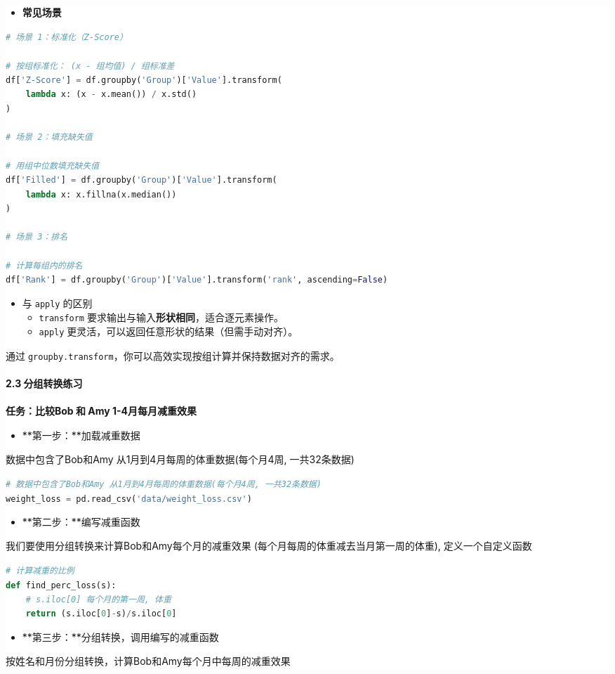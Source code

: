- **常见场景**

```python
# 场景 1：标准化（Z-Score）

# 按组标准化： (x - 组均值) / 组标准差
df['Z-Score'] = df.groupby('Group')['Value'].transform(
    lambda x: (x - x.mean()) / x.std()
)

# 场景 2：填充缺失值

# 用组中位数填充缺失值
df['Filled'] = df.groupby('Group')['Value'].transform(
    lambda x: x.fillna(x.median())
)

# 场景 3：排名

# 计算每组内的排名
df['Rank'] = df.groupby('Group')['Value'].transform('rank', ascending=False)
```

- 与 `apply` 的区别
  - `transform` 要求输出与输入**形状相同**，适合逐元素操作。
  - `apply` 更灵活，可以返回任意形状的结果（但需手动对齐）。

通过 `groupby.transform`，你可以高效实现按组计算并保持数据对齐的需求。



#### 2.3 分组转换练习

**任务：比较Bob 和 Amy 1-4月每月减重效果**



- **第一步：**加载减重数据

数据中包含了Bob和Amy 从1月到4月每周的体重数据(每个月4周, 一共32条数据)

```python
# 数据中包含了Bob和Amy 从1月到4月每周的体重数据(每个月4周, 一共32条数据)
weight_loss = pd.read_csv('data/weight_loss.csv')
```

- **第二步：**编写减重函数

我们要使用分组转换来计算Bob和Amy每个月的减重效果 (每个月每周的体重减去当月第一周的体重), 定义一个自定义函数

```python
# 计算减重的比例
def find_perc_loss(s):
    # s.iloc[0] 每个月的第一周, 体重
    return (s.iloc[0]-s)/s.iloc[0]
```

- **第三步：**分组转换，调用编写的减重函数

按姓名和月份分组转换，计算Bob和Amy每个月中每周的减重效果

